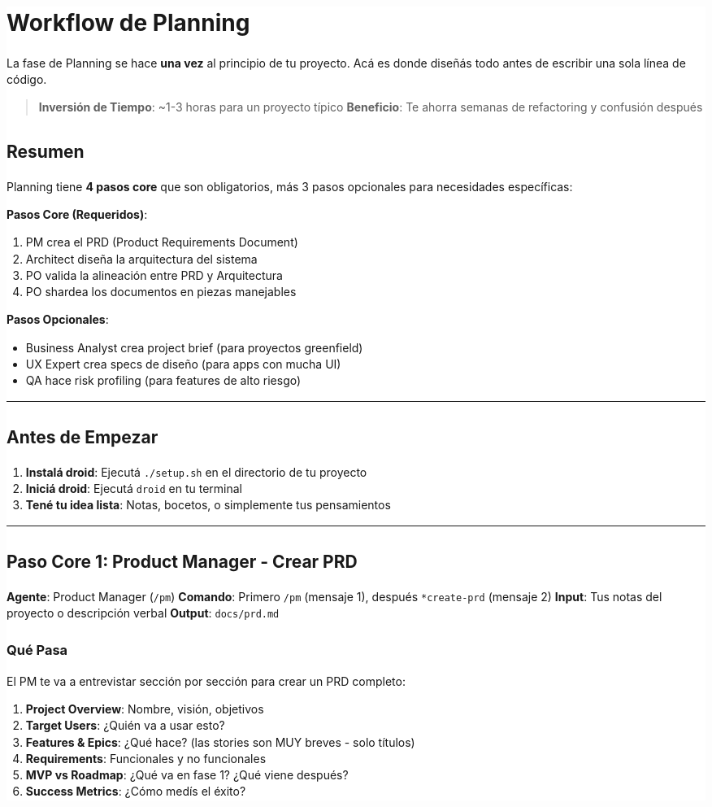 # Workflow de Planning

La fase de Planning se hace **una vez** al principio de tu proyecto. Acá es donde diseñás todo antes de escribir una sola línea de código.

> **Inversión de Tiempo**: ~1-3 horas para un proyecto típico
> **Beneficio**: Te ahorra semanas de refactoring y confusión después

## Resumen

Planning tiene **4 pasos core** que son obligatorios, más 3 pasos opcionales para necesidades específicas:

**Pasos Core (Requeridos)**:
1. PM crea el PRD (Product Requirements Document)
2. Architect diseña la arquitectura del sistema
3. PO valida la alineación entre PRD y Arquitectura
4. PO shardea los documentos en piezas manejables

**Pasos Opcionales**:
- Business Analyst crea project brief (para proyectos greenfield)
- UX Expert crea specs de diseño (para apps con mucha UI)
- QA hace risk profiling (para features de alto riesgo)

---

## Antes de Empezar

1. **Instalá droid**: Ejecutá `./setup.sh` en el directorio de tu proyecto
2. **Iniciá droid**: Ejecutá `droid` en tu terminal
3. **Tené tu idea lista**: Notas, bocetos, o simplemente tus pensamientos

---

## Paso Core 1: Product Manager - Crear PRD

**Agente**: Product Manager (`/pm`)
**Comando**: Primero `/pm` (mensaje 1), después `*create-prd` (mensaje 2)
**Input**: Tus notas del proyecto o descripción verbal
**Output**: `docs/prd.md`

### Qué Pasa

El PM te va a entrevistar sección por sección para crear un PRD completo:

1. **Project Overview**: Nombre, visión, objetivos
2. **Target Users**: ¿Quién va a usar esto?
3. **Features & Epics**: ¿Qué hace? (las stories son MUY breves - solo títulos)
4. **Requirements**: Funcionales y no funcionales
5. **MVP vs Roadmap**: ¿Qué va en fase 1? ¿Qué viene después?
6. **Success Metrics**: ¿Cómo medís el éxito?
